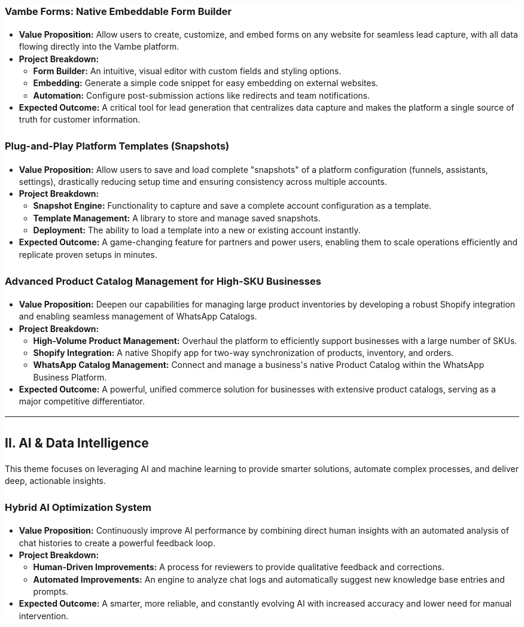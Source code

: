 ### Vambe Forms: Native Embeddable Form Builder
* **Value Proposition:** Allow users to create, customize, and embed forms on any website for seamless lead capture, with all data flowing directly into the Vambe platform.
* **Project Breakdown:**
    * **Form Builder:** An intuitive, visual editor with custom fields and styling options.
    * **Embedding:** Generate a simple code snippet for easy embedding on external websites.
    * **Automation:** Configure post-submission actions like redirects and team notifications.
* **Expected Outcome:** A critical tool for lead generation that centralizes data capture and makes the platform a single source of truth for customer information.

### Plug-and-Play Platform Templates (Snapshots)
* **Value Proposition:** Allow users to save and load complete "snapshots" of a platform configuration (funnels, assistants, settings), drastically reducing setup time and ensuring consistency across multiple accounts.
* **Project Breakdown:**
    * **Snapshot Engine:** Functionality to capture and save a complete account configuration as a template.
    * **Template Management:** A library to store and manage saved snapshots.
    * **Deployment:** The ability to load a template into a new or existing account instantly.
* **Expected Outcome:** A game-changing feature for partners and power users, enabling them to scale operations efficiently and replicate proven setups in minutes.

### Advanced Product Catalog Management for High-SKU Businesses
* **Value Proposition:** Deepen our capabilities for managing large product inventories by developing a robust Shopify integration and enabling seamless management of WhatsApp Catalogs.
* **Project Breakdown:**
    * **High-Volume Product Management:** Overhaul the platform to efficiently support businesses with a large number of SKUs.
    * **Shopify Integration:** A native Shopify app for two-way synchronization of products, inventory, and orders.
    * **WhatsApp Catalog Management:** Connect and manage a business's native Product Catalog within the WhatsApp Business Platform.
* **Expected Outcome:** A powerful, unified commerce solution for businesses with extensive product catalogs, serving as a major competitive differentiator.

---

## II. AI & Data Intelligence

This theme focuses on leveraging AI and machine learning to provide smarter solutions, automate complex processes, and deliver deep, actionable insights.

### Hybrid AI Optimization System
* **Value Proposition:** Continuously improve AI performance by combining direct human insights with an automated analysis of chat histories to create a powerful feedback loop.
* **Project Breakdown:**
    * **Human-Driven Improvements:** A process for reviewers to provide qualitative feedback and corrections.
    * **Automated Improvements:** An engine to analyze chat logs and automatically suggest new knowledge base entries and prompts.
* **Expected Outcome:** A smarter, more reliable, and constantly evolving AI with increased accuracy and lower need for manual intervention.

